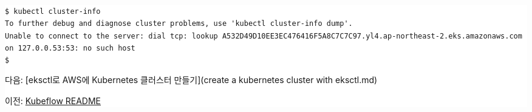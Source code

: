 ```
$ kubectl cluster-info
To further debug and diagnose cluster problems, use 'kubectl cluster-info dump'.
Unable to connect to the server: dial tcp: lookup A532D49D10EE3EC476416F5A8C7C7C97.yl4.ap-northeast-2.eks.amazonaws.com on 127.0.0.53:53: no such host
$
```

다음: [eksctl로 AWS에 Kubernetes 클러스터 만들기](create a kubernetes cluster with eksctl.md)

이전: [Kubeflow README](README.md)